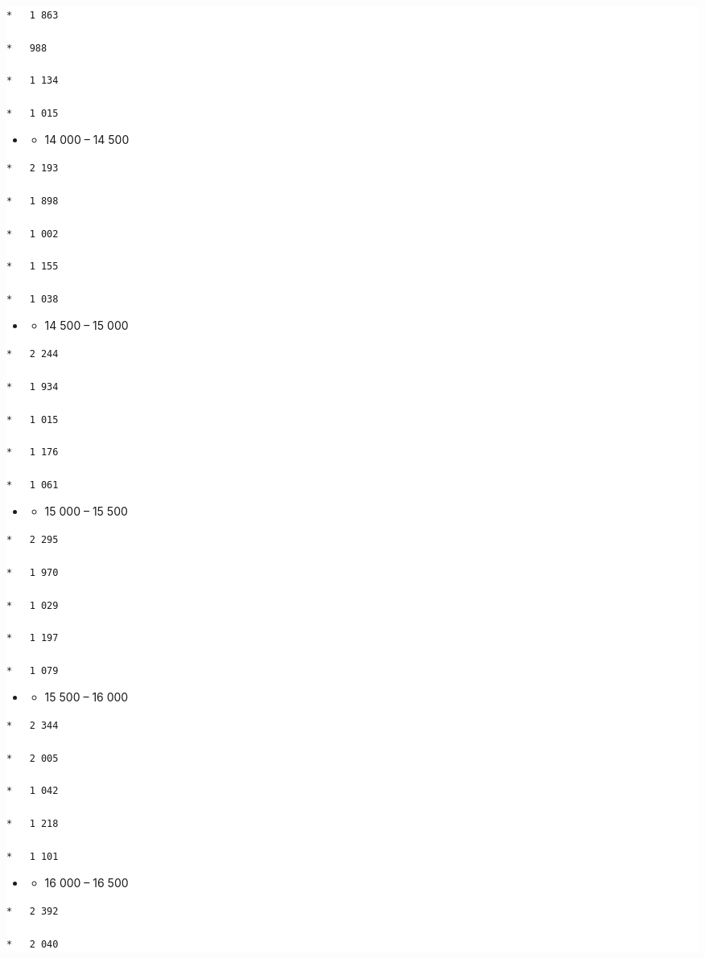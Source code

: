     *   1 863

    *   988

    *   1 134

    *   1 015


*    *   14 000 – 14 500

    *   2 193

    *   1 898

    *   1 002

    *   1 155

    *   1 038


*    *   14 500 – 15 000

    *   2 244

    *   1 934

    *   1 015

    *   1 176

    *   1 061


*    *   15 000 – 15 500

    *   2 295

    *   1 970

    *   1 029

    *   1 197

    *   1 079


*    *   15 500 – 16 000

    *   2 344

    *   2 005

    *   1 042

    *   1 218

    *   1 101


*    *   16 000 – 16 500

    *   2 392

    *   2 040
